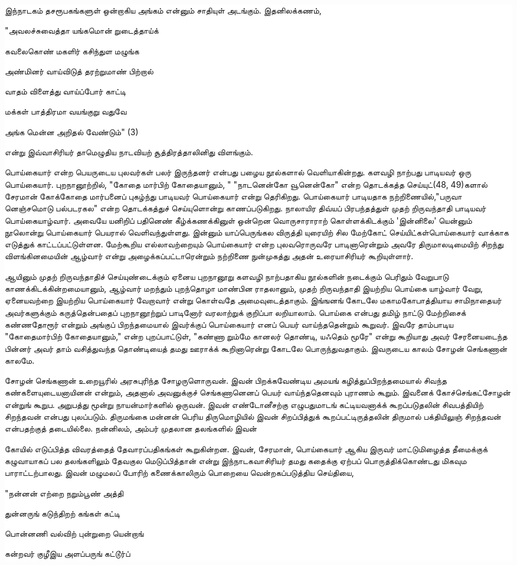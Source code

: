 இந்நாடகம் தசரூபகங்களுள் ஒன்றாகிய அங்கம் என்னும் சாதியுள் அடங்கும். இதனிலக்கணம்,  

  

"அவலச்சுவைத்தா யங்கமொன் றுடைத்தாய்க்  

கவலைகொண் மகளிர் கசிந்துள மழுங்க  

அண்மினர் வாய்விடுத் தரற்றுமாண் பிற்றால்  

வாதம் விளைத்து வாய்ப்போர் காட்டி  

மக்கள் பாத்திரமா வயங்குறு வதுவே  

அங்க மென்ன அறிதல் வேண்டும்" (3)  

என்று இவ்வாசிரியர் தாமெழுதிய நாடவியற் சூத்திரத்தாலினிது விளங்கும்.  

பொய்கையார் என்ற பெயருடைய புலவர்கள் பலர் இருந்தனர் என்பது பழைய நூல்களால் வெளியாகின்றது. களவழி நாற்பது பாடியவர் ஒரு பொய்கையார். புறநானூற்றில், "கோதை மார்பிற் கோதையானும், " "நாடனென்கோ வூனென்கோ" என்ற தொடக்கத்த செய்யுட்(48, 49)களால் சேரமான் கோக்கோதை மார்பனைப் புகழ்ந்து பாடியவர் பொய்கையார் என்று தெரிகிறது. பொய்கையார் பாடியதாக நற்றிணையில்,"பருவா னெஞ்சமொடு பல்படரகல" என்ற தொடக்கத்துச் செய்யுளொன்று காணப்படுகிறது. நாலாயிர திவ்யப் பிரபந்தத்துள் முதற் றிருவந்தாதி பாடியவர் பொய்கையாழ்வார். அவையே யனிறிப் பதினெண் கீழ்க்கணக்கினுள் ஒன்றென வொருசாராராற் கொள்ளக்கிடக்கும் 'இன்னிலை' யென்னும் நூலொன்று பொய்கையார் பெயரால் வெளிவந்துள்ளது. இன்னும் யாப்பெருங்கல விருத்தி யுரையிற் சில மேற்கோட் செய்யிட்கள்பொய்கையார் வாக்காக எடுத்துக் காட்டப்பட்டுள்ளன. மேற்கூறிய எல்லாவற்றையும் பொய்கையார் என்ற புலவரொருவரே பாடினாரென்றும் அவரே திருமாலடிமையிற் சிறந்து விளங்கினமையின் ஆழ்வார் என்று அழைக்கப்பட்டாரென்றும் நற்றிணை நுன்முகத்து அதன் உரையாசிரியர் கூறியுள்ளார்.  

ஆயினும் முதற் றிருவந்தாதிச் செய்யுண்டைக்கும் ஏனைய புறநானூறு களவழி நாற்பதாகிய நூல்களின் நடைக்கும் பெரிதும் வேறுபாடு காணக்கிடக்கின்றமையானும், ஆழ்வார் மறந்தும் புறந்தொழா மாண்பின ராதலானும், முதற் றிருவந்தாதி இயற்றிய பொய்கை யாழ்வார் வேறு, ஏனையவற்றை இயற்றிய பொய்கையார் வேறாவார் என்று கொள்வதே அமைவுடைத்தாகும். இங்ஙனங் கோடலே மகாமகோபாத்தியாய சாமிநாதையர் அவர்களுக்கும் கருத்தென்பதைப் புறநானூற்றுப் பாடினோர் வரலாற்றுக் குறிப்பா லறியாலாம். பொய்கை என்பது தமிழ் நாட்டு மேற்றிசைக் கண்ணதோரூர் என்றும் அங்குப் பிறந்தமையால் இவர்க்குப் பொய்கையார் எனப் பெயர் வாய்ந்ததென்றும் கூறுவர். இவரே தாம்பாடிய "கோதைமார்பிற் கோதையானும்," என்ற புறப்பாட்டுள், "கண்ணா றும்மே கானலர் தொண்டி, யஃதெம் மூரே" என்று கூறியாது அவர் சேரனையடைந்த பின்னர் அவர் தாம் வசித்துவந்த தொண்டியைத் தமது ஊராக்க் கூறினாரென்று கோடலே பொருந்துவதாகும். இவருடைய காலம் சோழன் செங்கணான் காலமே.  

சோழன் செங்கணான் உறையூரில் அரசுபுரிந்த சோழருளொருவன். இவன் பிறக்கவேண்டிய அமயங் கழித்துப்பிறந்தமையால் சிவந்த கண்களையுடையனாயினன் என்றும், அதனால் அவனுக்குச் செங்கணானெனப் பெயர் வாய்ந்ததெனவும் புராணம் கூறும். இவனைக் கோச்செங்கட்சோழன் என்றுங் கூறுப. அறுபத்து மூன்று நாயன்மார்களில் ஒருவன். இவன் எண்டோனீசற்கு எழுபதுமாடங் கட்டியவனாக்க் கூறப்படுதலின் சிவபத்தியிற் சிறந்தவன் என்பது புலப்படும். திருமங்கை மன்னன் பெரிய திருமொழியில் இவன் சிறப்பித்துக் கூறப்பட்டிருத்தலின் திருமால் பக்தியிலுஞ் சிறந்தவன் என்பதற்குத் தடையில்லை. நன்னிலம், அம்பர் முதலான தலங்களில் இவன்  

கோயில் எடுப்பித்த விவரத்தைத் தேவாரப்பதிகங்கள் கூறுகின்றன. இவன், சேரமான், பொய்கையார் ஆகிய இருவர் மாட்டுமிழைத்த தீமைக்குக் கழுவாயாகப் பல தலங்களிலும் தேவகுல மெடுப்பித்தான் என்று இந்நாடகவாசிரியர் தமது கதைக்கு ஏற்பப் பொருத்திக்கொண்டது மிகவும பாராட்டற்பாலது. இவன் மழுமலப் போரிற் கணைக்காலிரும் பொறையை வென்றகப்படுத்திய செய்தியை,  

  

"நன்னன் எற்றை நறும்பூண் அத்தி  

துன்னருங் கடுந்திறற் கங்கள் கட்டி  

பொன்னணி வல்விற் புன்றுறை யென்றாங்  

கன்றவர் குழீஇய அளப்பருங் கட்டூர்ப்  
